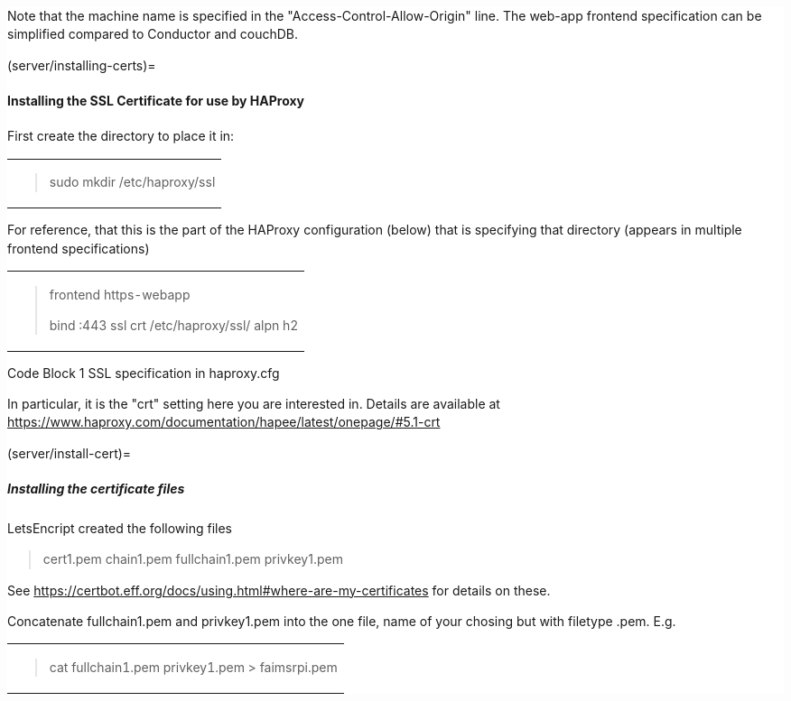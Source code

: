 Note that the machine name is specified in the
"Access-Control-Allow-Origin" line. The web-app frontend specification
can be simplified compared to Conductor and couchDB.

(server/installing-certs)=

#### Installing the SSL Certificate for use by HAProxy

First create the directory to place it in:

<table>
<tbody>
<tr class="odd">
<td><blockquote>
<p>sudo mkdir /etc/haproxy/ssl</p>
</blockquote></td>
</tr>
</tbody>
</table>

For reference, that this is the part of the HAProxy configuration
(below) that is specifying that directory (appears in multiple frontend
specifications)

<table>
<tbody>
<tr class="odd">
<td><blockquote>
<p>frontend https-webapp</p>
<p>    bind :443 ssl crt /etc/haproxy/ssl/ alpn h2</p>
</blockquote></td>
</tr>
</tbody>
</table>

Code Block 1 SSL specification in haproxy.cfg

In particular, it is the "crt" setting here you are interested in.
Details are available
at <https://www.haproxy.com/documentation/hapee/latest/onepage/#5.1-crt>

(server/install-cert)=

##### Installing the certificate files

LetsEncript created the following files

> cert1.pem chain1.pem fullchain1.pem privkey1.pem

See <https://certbot.eff.org/docs/using.html#where-are-my-certificates> for
details on these.

Concatenate fullchain1.pem and privkey1.pem into the one file, name of
your chosing but with filetype .pem. E.g.

<table>
<tbody>
<tr class="odd">
<td><blockquote>
<p>cat fullchain1.pem privkey1.pem &gt; faimsrpi.pem</p>
</blockquote></td>
</tr>
</tbody>
</table>

